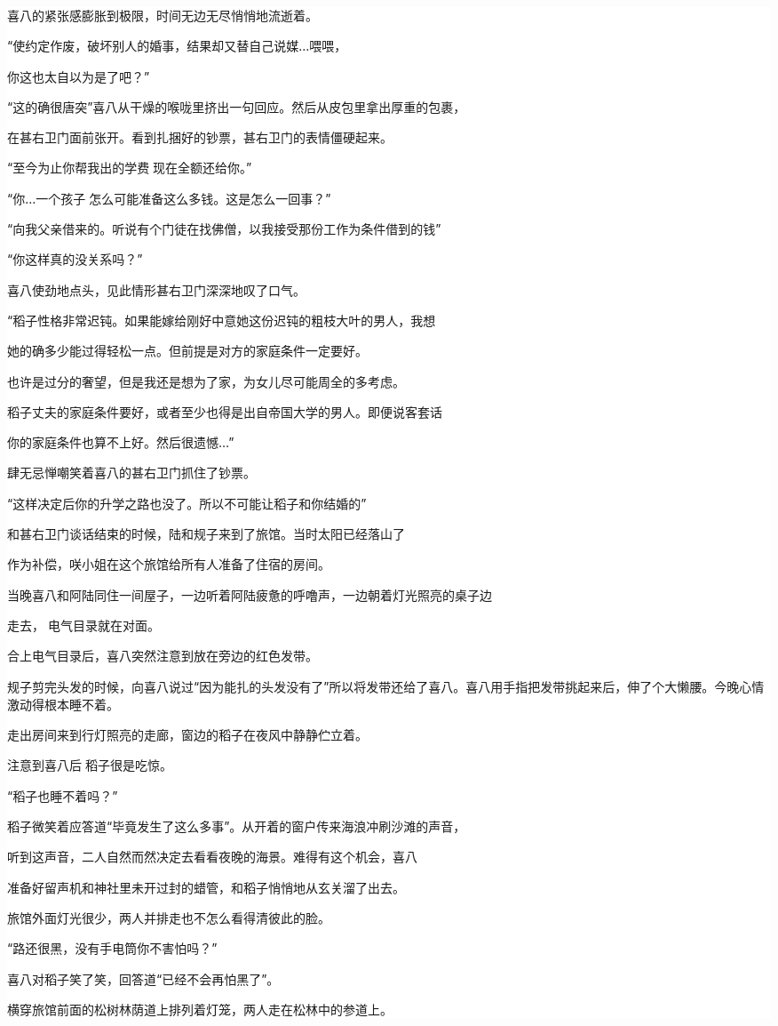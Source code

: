 喜八的紧张感膨胀到极限，时间无边无尽悄悄地流逝着。

“使约定作废，破坏别人的婚事，结果却又替自己说媒…喂喂，

你这也太自以为是了吧？”

“这的确很唐突”喜八从干燥的喉咙里挤出一句回应。然后从皮包里拿出厚重的包裹，

在甚右卫门面前张开。看到扎捆好的钞票，甚右卫门的表情僵硬起来。

“至今为止你帮我出的学费 现在全额还给你。”

“你…一个孩子 怎么可能准备这么多钱。这是怎么一回事？”

“向我父亲借来的。听说有个门徒在找佛僧，以我接受那份工作为条件借到的钱”

“你这样真的没关系吗？”

喜八使劲地点头，见此情形甚右卫门深深地叹了口气。

“稻子性格非常迟钝。如果能嫁给刚好中意她这份迟钝的粗枝大叶的男人，我想

她的确多少能过得轻松一点。但前提是对方的家庭条件一定要好。

也许是过分的奢望，但是我还是想为了家，为女儿尽可能周全的多考虑。

稻子丈夫的家庭条件要好，或者至少也得是出自帝国大学的男人。即便说客套话

你的家庭条件也算不上好。然后很遗憾…”

肆无忌惮嘲笑着喜八的甚右卫门抓住了钞票。

“这样决定后你的升学之路也没了。所以不可能让稻子和你结婚的”

和甚右卫门谈话结束的时候，陆和规子来到了旅馆。当时太阳已经落山了

作为补偿，咲小姐在这个旅馆给所有人准备了住宿的房间。

当晚喜八和阿陆同住一间屋子，一边听着阿陆疲惫的呼噜声，一边朝着灯光照亮的桌子边

走去， 电气目录就在对面。

合上电气目录后，喜八突然注意到放在旁边的红色发带。

规子剪完头发的时候，向喜八说过“因为能扎的头发没有了”所以将发带还给了喜八。喜八用手指把发带挑起来后，伸了个大懒腰。今晚心情激动得根本睡不着。

走出房间来到行灯照亮的走廊，窗边的稻子在夜风中静静伫立着。

注意到喜八后 稻子很是吃惊。

“稻子也睡不着吗？”

稻子微笑着应答道“毕竟发生了这么多事”。从开着的窗户传来海浪冲刷沙滩的声音，

听到这声音，二人自然而然决定去看看夜晚的海景。难得有这个机会，喜八

准备好留声机和神社里未开过封的蜡管，和稻子悄悄地从玄关溜了出去。

旅馆外面灯光很少，两人并排走也不怎么看得清彼此的脸。

“路还很黑，没有手电筒你不害怕吗？”

喜八对稻子笑了笑，回答道“已经不会再怕黑了”。

横穿旅馆前面的松树林荫道上排列着灯笼，两人走在松林中的参道上。
